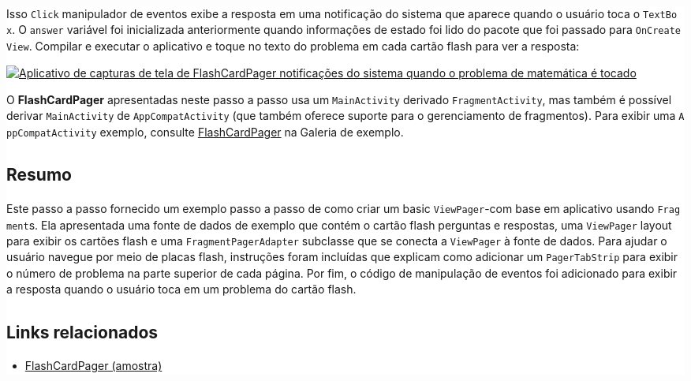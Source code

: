 Isso `Click` manipulador de eventos exibe a resposta em uma notificação do sistema que aparece quando o usuário toca o `TextBox`. O `answer` variável foi inicializada anteriormente quando informações de estado foi lido do pacote que foi passado para `OnCreateView`. Compilar e executar o aplicativo e toque no texto do problema em cada cartão flash para ver a resposta: 

[![Aplicativo de capturas de tela de FlashCardPager notificações do sistema quando o problema de matemática é tocado](viewpager-and-fragments-images/05-answer-sml.png)](viewpager-and-fragments-images/05-answer.png#lightbox)

O **FlashCardPager** apresentadas neste passo a passo usa um `MainActivity` derivado `FragmentActivity`, mas também é possível derivar `MainActivity` de `AppCompatActivity` (que também oferece suporte para o gerenciamento de fragmentos). Para exibir uma `AppCompatActivity` exemplo, consulte [FlashCardPager](https://developer.xamarin.com/samples/monodroid/UserInterface%5CFlashCardPager/) na Galeria de exemplo. 



## <a name="summary"></a>Resumo

Este passo a passo fornecido um exemplo passo a passo de como criar um basic `ViewPager`-com base em aplicativo usando `Fragment`s. Ela apresentada uma fonte de dados de exemplo que contém o cartão flash perguntas e respostas, uma `ViewPager` layout para exibir os cartões flash e uma `FragmentPagerAdapter` subclasse que se conecta a `ViewPager` à fonte de dados. Para ajudar o usuário navegue por meio de placas flash, instruções foram incluídas que explicam como adicionar um `PagerTabStrip` para exibir o número de problema na parte superior de cada página. Por fim, o código de manipulação de eventos foi adicionado para exibir a resposta quando o usuário toca em um problema do cartão flash. 



## <a name="related-links"></a>Links relacionados

- [FlashCardPager (amostra)](https://developer.xamarin.com/samples/monodroid/UserInterface/FlashCardPager)
